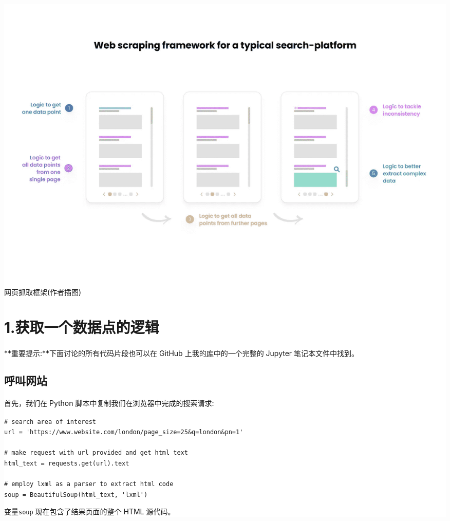 ![](img/087bd55c992887e8692fff32f179a125.png)

网页抓取框架(作者插图)

# 1.获取一个数据点的逻辑

**重要提示:**下面讨论的所有代码片段也可以在 GitHub 上我的[库](https://github.com/christopherkindl/web-scraper-template)中的一个完整的 Jupyter 笔记本文件中找到。

## **呼叫网站**

首先，我们在 Python 脚本中复制我们在浏览器中完成的搜索请求:

```
# search area of interest
url = 'https://www.website.com/london/page_size=25&q=london&pn=1'

# make request with url provided and get html text
html_text = requests.get(url).text

# employ lxml as a parser to extract html code
soup = BeautifulSoup(html_text, 'lxml')
```

变量`soup` 现在包含了结果页面的整个 HTML 源代码。
